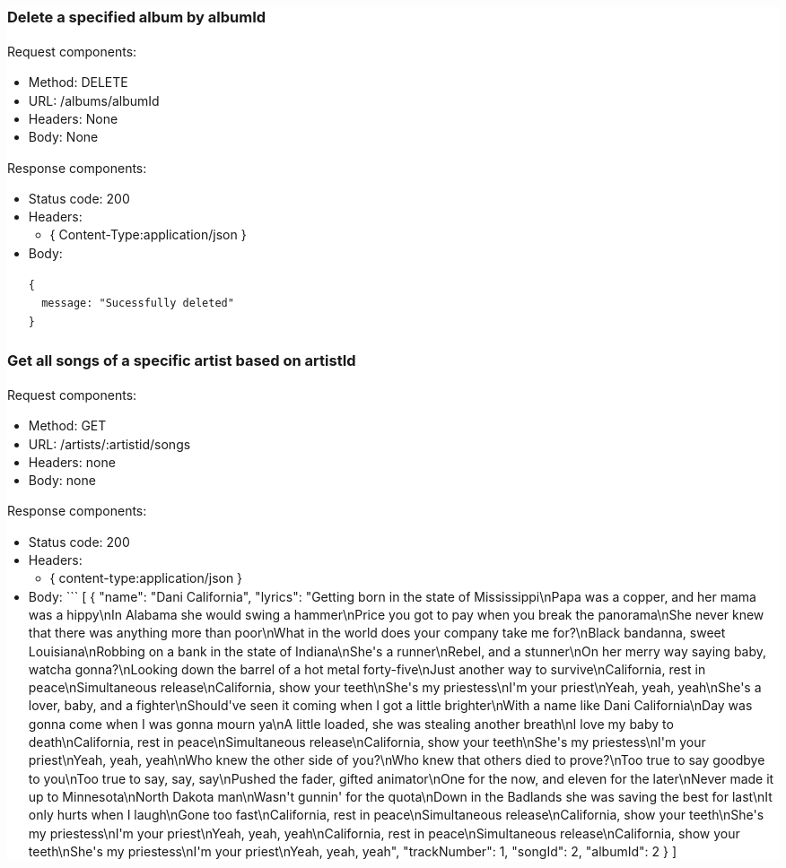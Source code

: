 
### Delete a specified album by albumId

Request components:

- Method: DELETE
- URL: /albums/albumId
- Headers: None
- Body: None

Response components:

- Status code: 200
- Headers:
  - {
      Content-Type:application/json
    }
- Body: 
  ```
  {
    message: "Sucessfully deleted"
  }
  ```

### Get all songs of a specific artist based on artistId

Request components:

- Method: GET
- URL: /artists/:artistid/songs
- Headers: none
- Body: none

Response components:

- Status code: 200
- Headers:
    - {
        content-type:application/json
      }
- Body:
      ```
        [
    {
        "name": "Dani California",
        "lyrics": "Getting born in the state of Mississippi\nPapa was a copper, and her mama was a hippy\nIn Alabama she would swing a hammer\nPrice you got to pay when you break the panorama\nShe never knew that there was anything more than poor\nWhat in the world does your company take me for?\nBlack bandanna, sweet Louisiana\nRobbing on a bank in the state of Indiana\nShe's a runner\nRebel, and a stunner\nOn her merry way saying baby, watcha gonna?\nLooking down the barrel of a hot metal forty-five\nJust another way to survive\nCalifornia, rest in peace\nSimultaneous release\nCalifornia, show your teeth\nShe's my priestess\nI'm your priest\nYeah, yeah, yeah\nShe's a lover, baby, and a fighter\nShould've seen it coming when I got a little brighter\nWith a name like Dani California\nDay was gonna come when I was gonna mourn ya\nA little loaded, she was stealing another breath\nI love my baby to death\nCalifornia, rest in peace\nSimultaneous release\nCalifornia, show your teeth\nShe's my priestess\nI'm your priest\nYeah, yeah, yeah\nWho knew the other side of you?\nWho knew that others died to prove?\nToo true to say goodbye to you\nToo true to say, say, say\nPushed the fader, gifted animator\nOne for the now, and eleven for the later\nNever made it up to Minnesota\nNorth Dakota man\nWasn't gunnin' for the quota\nDown in the Badlands she was saving the best for last\nIt only hurts when I laugh\nGone too fast\nCalifornia, rest in peace\nSimultaneous release\nCalifornia, show your teeth\nShe's my priestess\nI'm your priest\nYeah, yeah, yeah\nCalifornia, rest in peace\nSimultaneous release\nCalifornia, show your teeth\nShe's my priestess\nI'm your priest\nYeah, yeah, yeah",
        "trackNumber": 1,
        "songId": 2,
        "albumId": 2
    }
]